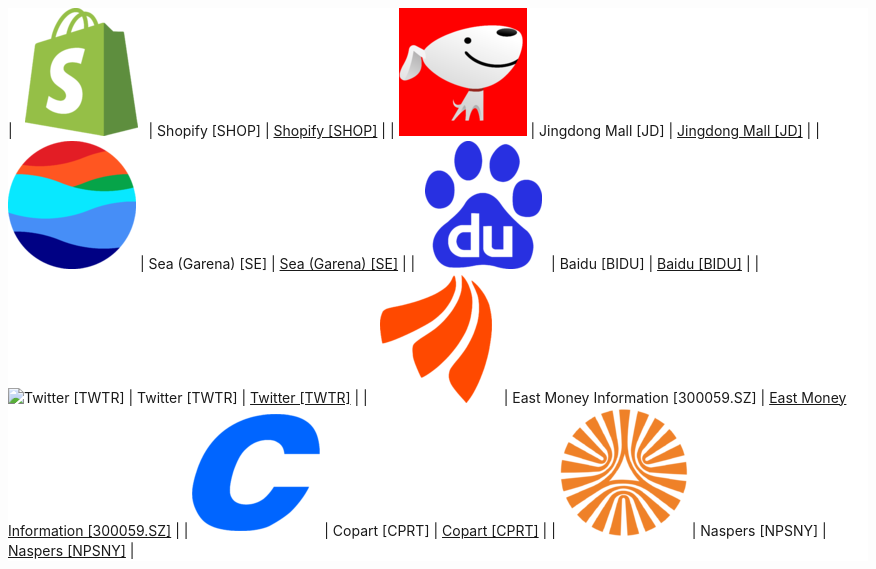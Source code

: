| ![Shopify [SHOP]](/img/128/SHOP-cd7054da.png) | Shopify [SHOP] | [Shopify [SHOP]](../../page/shopify/logo/ ) |
| ![Jingdong Mall [JD]](/img/128/JD-de7a1903.png) | Jingdong Mall [JD] | [Jingdong Mall [JD]](../../page/jingdong-mall/logo/ ) |
| ![Sea (Garena) [SE]](/img/128/SE-80503006.png) | Sea (Garena) [SE] | [Sea (Garena) [SE]](../../page/sea/logo/ ) |
| ![Baidu [BIDU]](/img/128/BIDU-0e308327.png) | Baidu [BIDU] | [Baidu [BIDU]](../../page/baidu/logo/ ) |
| ![Twitter [TWTR]](/img/128/TWTR-af6c46d5.png) | Twitter [TWTR] | [Twitter [TWTR]](../../page/twitter/logo/ ) |
| ![East Money Information [300059.SZ]](/img/128/300059.SZ-1108301b.png) | East Money Information [300059.SZ] | [East Money Information [300059.SZ]](../../page/east-money/logo/ ) |
| ![Copart [CPRT]](/img/128/CPRT-eceaaf00.png) | Copart [CPRT] | [Copart [CPRT]](../../page/copart/logo/ ) |
| ![Naspers [NPSNY]](/img/128/NPSNY-ee38118a.png) | Naspers [NPSNY] | [Naspers [NPSNY]](../../page/naspers/logo/ ) |
